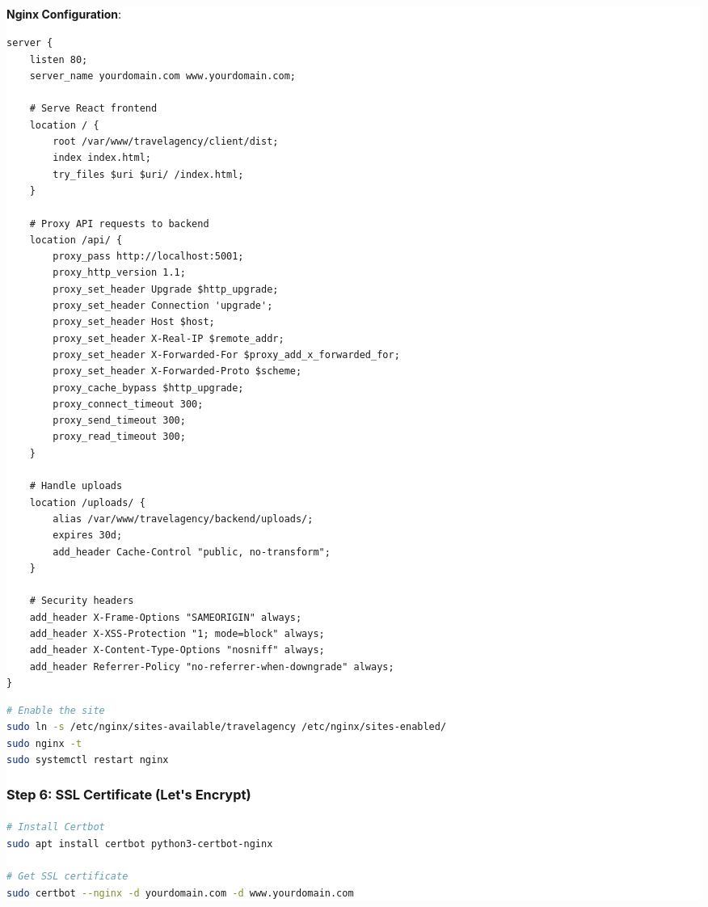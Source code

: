 **Nginx Configuration**:
```nginx
server {
    listen 80;
    server_name yourdomain.com www.yourdomain.com;

    # Serve React frontend
    location / {
        root /var/www/travelagency/client/dist;
        index index.html;
        try_files $uri $uri/ /index.html;
    }

    # Proxy API requests to backend
    location /api/ {
        proxy_pass http://localhost:5001;
        proxy_http_version 1.1;
        proxy_set_header Upgrade $http_upgrade;
        proxy_set_header Connection 'upgrade';
        proxy_set_header Host $host;
        proxy_set_header X-Real-IP $remote_addr;
        proxy_set_header X-Forwarded-For $proxy_add_x_forwarded_for;
        proxy_set_header X-Forwarded-Proto $scheme;
        proxy_cache_bypass $http_upgrade;
        proxy_connect_timeout 300;
        proxy_send_timeout 300;
        proxy_read_timeout 300;
    }

    # Handle uploads
    location /uploads/ {
        alias /var/www/travelagency/backend/uploads/;
        expires 30d;
        add_header Cache-Control "public, no-transform";
    }

    # Security headers
    add_header X-Frame-Options "SAMEORIGIN" always;
    add_header X-XSS-Protection "1; mode=block" always;
    add_header X-Content-Type-Options "nosniff" always;
    add_header Referrer-Policy "no-referrer-when-downgrade" always;
}
```

```bash
# Enable the site
sudo ln -s /etc/nginx/sites-available/travelagency /etc/nginx/sites-enabled/
sudo nginx -t
sudo systemctl restart nginx
```

### **Step 6: SSL Certificate (Let's Encrypt)**
```bash
# Install Certbot
sudo apt install certbot python3-certbot-nginx

# Get SSL certificate
sudo certbot --nginx -d yourdomain.com -d www.yourdomain.com
```
